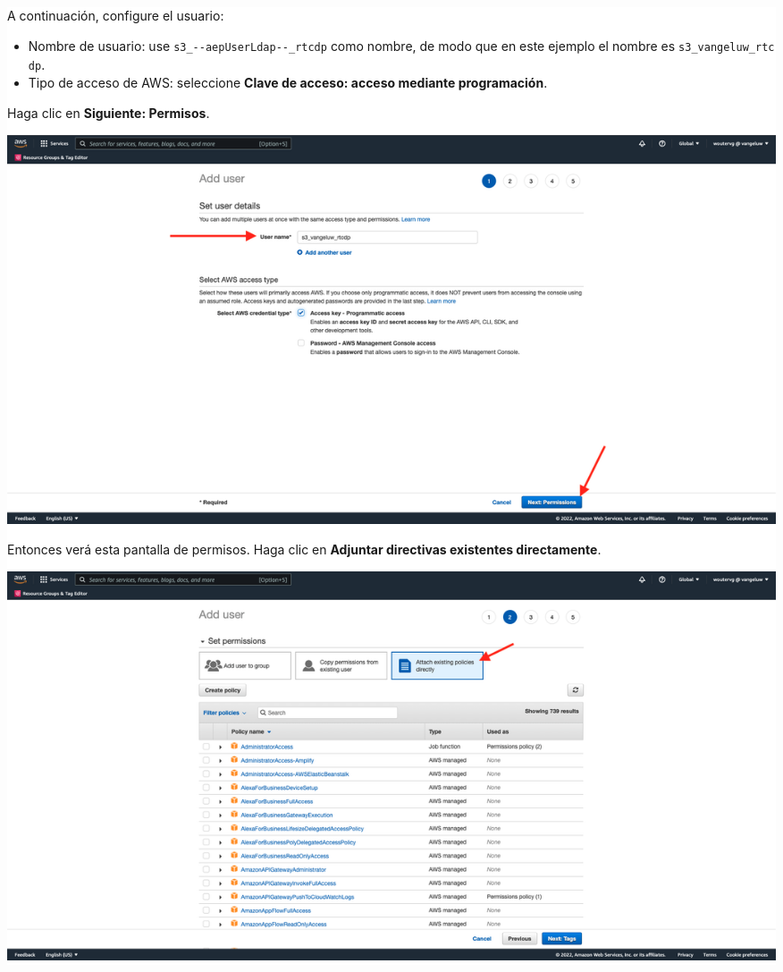 A continuación, configure el usuario:

- Nombre de usuario: use `s3_--aepUserLdap--_rtcdp` como nombre, de modo que en este ejemplo el nombre es `s3_vangeluw_rtcdp`.
- Tipo de acceso de AWS: seleccione **Clave de acceso: acceso mediante programación**.

Haga clic en **Siguiente: Permisos**.

![ETL](./images/configuser.png)

Entonces verá esta pantalla de permisos. Haga clic en **Adjuntar directivas existentes directamente**.

![ETL](./images/perm1.png)
